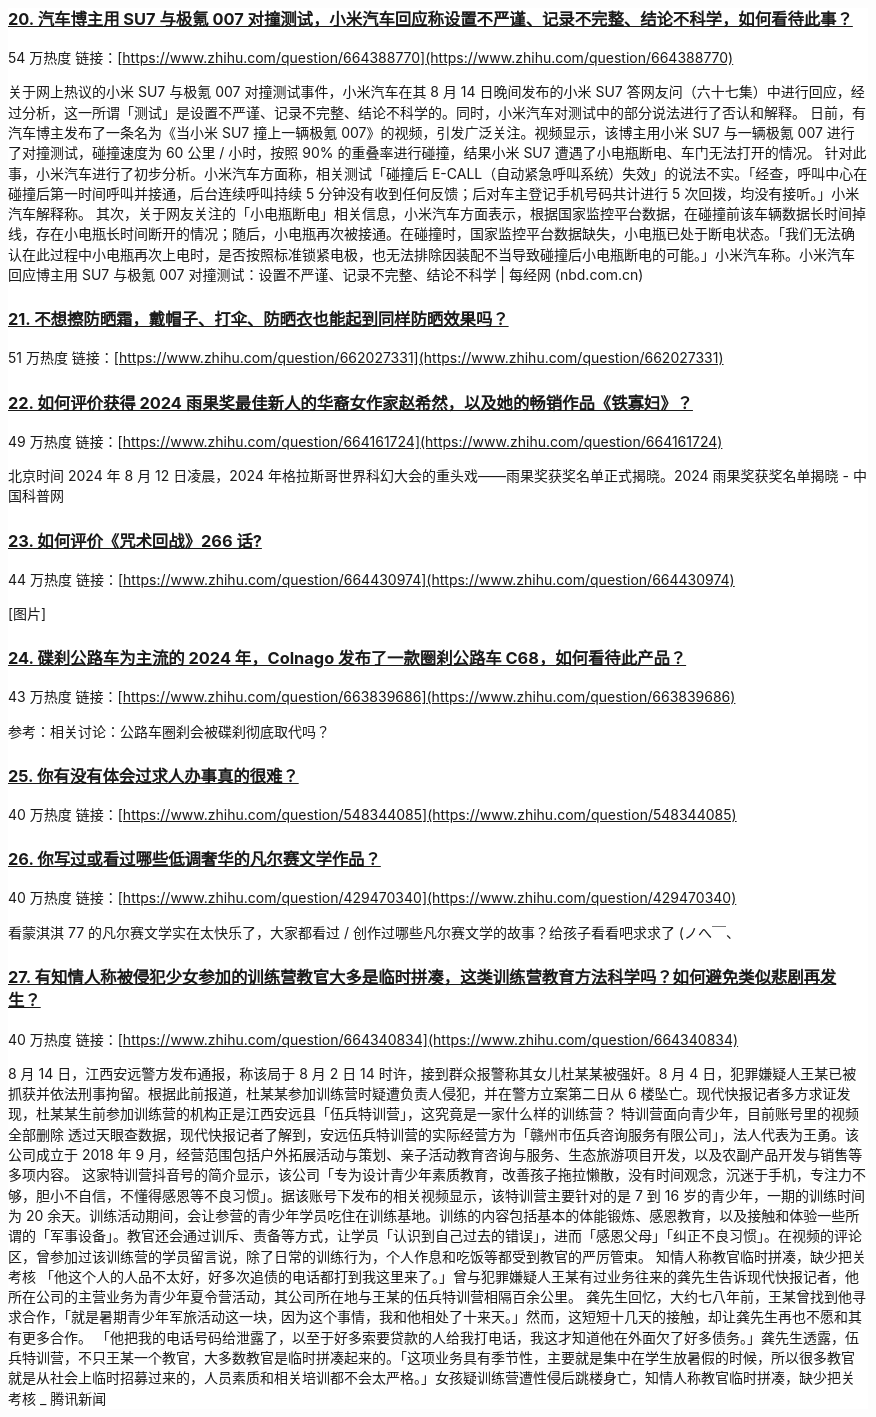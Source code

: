 ### [20. 汽车博主用 SU7 与极氪 007 对撞测试，小米汽车回应称设置不严谨、记录不完整、结论不科学，如何看待此事？](https://www.zhihu.com/question/664388770)
54 万热度 链接：[https://www.zhihu.com/question/664388770](https://www.zhihu.com/question/664388770)

关于网上热议的小米 SU7 与极氪 007 对撞测试事件，小米汽车在其 8 月 14 日晚间发布的小米 SU7 答网友问（六十七集）中进行回应，经过分析，这一所谓「测试」是设置不严谨、记录不完整、结论不科学的。同时，小米汽车对测试中的部分说法进行了否认和解释。 日前，有汽车博主发布了一条名为《当小米 SU7 撞上一辆极氪 007》的视频，引发广泛关注。视频显示，该博主用小米 SU7 与一辆极氪 007 进行了对撞测试，碰撞速度为 60 公里 / 小时，按照 90% 的重叠率进行碰撞，结果小米 SU7 遭遇了小电瓶断电、车门无法打开的情况。 针对此事，小米汽车进行了初步分析。小米汽车方面称，相关测试「碰撞后 E-CALL（自动紧急呼叫系统）失效」的说法不实。「经查，呼叫中心在碰撞后第一时间呼叫并接通，后台连续呼叫持续 5 分钟没有收到任何反馈；后对车主登记手机号码共计进行 5 次回拨，均没有接听。」小米汽车解释称。 其次，关于网友关注的「小电瓶断电」相关信息，小米汽车方面表示，根据国家监控平台数据，在碰撞前该车辆数据长时间掉线，存在小电瓶长时间断开的情况；随后，小电瓶再次被接通。在碰撞时，国家监控平台数据缺失，小电瓶已处于断电状态。「我们无法确认在此过程中小电瓶再次上电时，是否按照标准锁紧电极，也无法排除因装配不当导致碰撞后小电瓶断电的可能。」小米汽车称。小米汽车回应博主用 SU7 与极氪 007 对撞测试：设置不严谨、记录不完整、结论不科学 | 每经网 (nbd.com.cn)

### [21. 不想擦防晒霜，戴帽子、打伞、防晒衣也能起到同样防晒效果吗？](https://www.zhihu.com/question/662027331)
51 万热度 链接：[https://www.zhihu.com/question/662027331](https://www.zhihu.com/question/662027331)



### [22. 如何评价获得 2024 雨果奖最佳新人的华裔女作家赵希然，以及她的畅销作品《铁寡妇》？](https://www.zhihu.com/question/664161724)
49 万热度 链接：[https://www.zhihu.com/question/664161724](https://www.zhihu.com/question/664161724)

北京时间 2024 年 8 月 12 日凌晨，2024 年格拉斯哥世界科幻大会的重头戏——雨果奖获奖名单正式揭晓。2024 雨果奖获奖名单揭晓 - 中国科普网

### [23. 如何评价《咒术回战》266 话?](https://www.zhihu.com/question/664430974)
44 万热度 链接：[https://www.zhihu.com/question/664430974](https://www.zhihu.com/question/664430974)

[图片]

### [24. 碟刹公路车为主流的 2024 年，Colnago 发布了一款圈刹公路车 C68，如何看待此产品？](https://www.zhihu.com/question/663839686)
43 万热度 链接：[https://www.zhihu.com/question/663839686](https://www.zhihu.com/question/663839686)

参考：相关讨论：公路车圈刹会被碟刹彻底取代吗？

### [25. 你有没有体会过求人办事真的很难？](https://www.zhihu.com/question/548344085)
40 万热度 链接：[https://www.zhihu.com/question/548344085](https://www.zhihu.com/question/548344085)



### [26. 你写过或看过哪些低调奢华的凡尔赛文学作品？](https://www.zhihu.com/question/429470340)
40 万热度 链接：[https://www.zhihu.com/question/429470340](https://www.zhihu.com/question/429470340)

看蒙淇淇 77 的凡尔赛文学实在太快乐了，大家都看过 / 创作过哪些凡尔赛文学的故事？给孩子看看吧求求了 (ノへ￣、

### [27. 有知情人称被侵犯少女参加的训练营教官大多是临时拼凑，这类训练营教育方法科学吗？如何避免类似悲剧再发生？](https://www.zhihu.com/question/664340834)
40 万热度 链接：[https://www.zhihu.com/question/664340834](https://www.zhihu.com/question/664340834)

8 月 14 日，江西安远警方发布通报，称该局于 8 月 2 日 14 时许，接到群众报警称其女儿杜某某被强奸。8 月 4 日，犯罪嫌疑人王某已被抓获并依法刑事拘留。根据此前报道，杜某某参加训练营时疑遭负责人侵犯，并在警方立案第二日从 6 楼坠亡。现代快报记者多方求证发现，杜某某生前参加训练营的机构正是江西安远县「伍兵特训营」，这究竟是一家什么样的训练营？ 特训营面向青少年，目前账号里的视频全部删除 透过天眼查数据，现代快报记者了解到，安远伍兵特训营的实际经营方为「赣州市伍兵咨询服务有限公司」，法人代表为王勇。该公司成立于 2018 年 9 月，经营范围包括户外拓展活动与策划、亲子活动教育咨询与服务、生态旅游项目开发，以及农副产品开发与销售等多项内容。 这家特训营抖音号的简介显示，该公司「专为设计青少年素质教育，改善孩子拖拉懒散，没有时间观念，沉迷于手机，专注力不够，胆小不自信，不懂得感恩等不良习惯」。据该账号下发布的相关视频显示，该特训营主要针对的是 7 到 16 岁的青少年，一期的训练时间为 20 余天。训练活动期间，会让参营的青少年学员吃住在训练基地。训练的内容包括基本的体能锻炼、感恩教育，以及接触和体验一些所谓的「军事设备」。教官还会通过训斥、责备等方式，让学员「认识到自己过去的错误」，进而「感恩父母」「纠正不良习惯」。在视频的评论区，曾参加过该训练营的学员留言说，除了日常的训练行为，个人作息和吃饭等都受到教官的严厉管束。 知情人称教官临时拼凑，缺少把关考核 「他这个人的人品不太好，好多次追债的电话都打到我这里来了。」曾与犯罪嫌疑人王某有过业务往来的龚先生告诉现代快报记者，他所在公司的主营业务为青少年夏令营活动，其公司所在地与王某的伍兵特训营相隔百余公里。 龚先生回忆，大约七八年前，王某曾找到他寻求合作，「就是暑期青少年军旅活动这一块，因为这个事情，我和他相处了十来天。」然而，这短短十几天的接触，却让龚先生再也不愿和其有更多合作。 「他把我的电话号码给泄露了，以至于好多索要贷款的人给我打电话，我这才知道他在外面欠了好多债务。」龚先生透露，伍兵特训营，不只王某一个教官，大多数教官是临时拼凑起来的。「这项业务具有季节性，主要就是集中在学生放暑假的时候，所以很多教官就是从社会上临时招募过来的，人员素质和相关培训都不会太严格。」女孩疑训练营遭性侵后跳楼身亡，知情人称教官临时拼凑，缺少把关考核 _ 腾讯新闻
